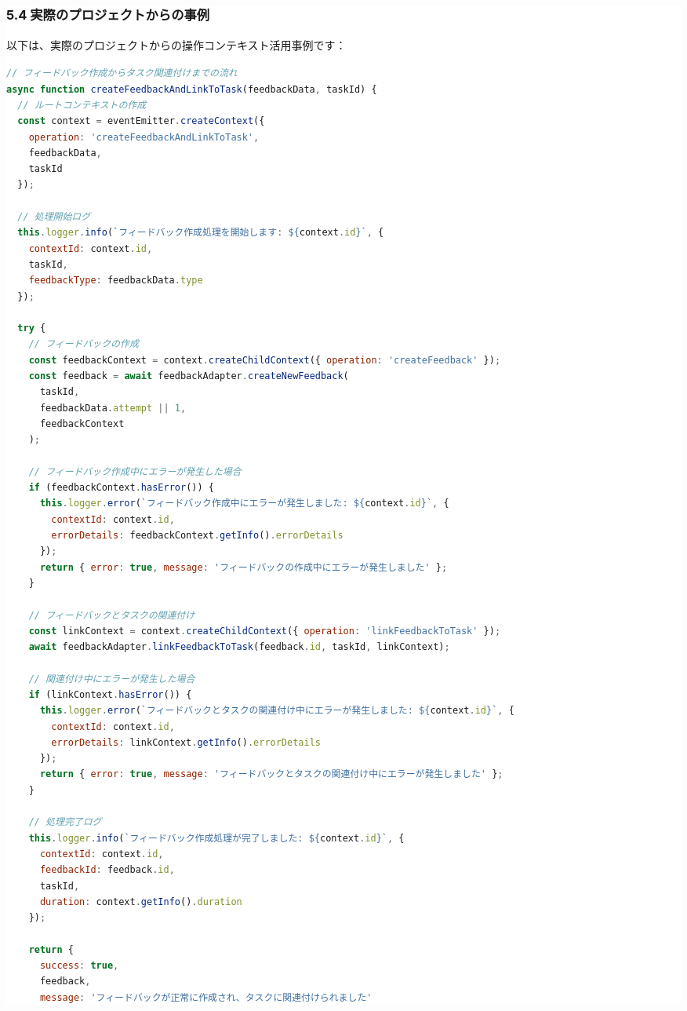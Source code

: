 ### 5.4 実際のプロジェクトからの事例

以下は、実際のプロジェクトからの操作コンテキスト活用事例です：

```javascript
// フィードバック作成からタスク関連付けまでの流れ
async function createFeedbackAndLinkToTask(feedbackData, taskId) {
  // ルートコンテキストの作成
  const context = eventEmitter.createContext({
    operation: 'createFeedbackAndLinkToTask',
    feedbackData,
    taskId
  });
  
  // 処理開始ログ
  this.logger.info(`フィードバック作成処理を開始します: ${context.id}`, {
    contextId: context.id,
    taskId,
    feedbackType: feedbackData.type
  });
  
  try {
    // フィードバックの作成
    const feedbackContext = context.createChildContext({ operation: 'createFeedback' });
    const feedback = await feedbackAdapter.createNewFeedback(
      taskId,
      feedbackData.attempt || 1,
      feedbackContext
    );
    
    // フィードバック作成中にエラーが発生した場合
    if (feedbackContext.hasError()) {
      this.logger.error(`フィードバック作成中にエラーが発生しました: ${context.id}`, {
        contextId: context.id,
        errorDetails: feedbackContext.getInfo().errorDetails
      });
      return { error: true, message: 'フィードバックの作成中にエラーが発生しました' };
    }
    
    // フィードバックとタスクの関連付け
    const linkContext = context.createChildContext({ operation: 'linkFeedbackToTask' });
    await feedbackAdapter.linkFeedbackToTask(feedback.id, taskId, linkContext);
    
    // 関連付け中にエラーが発生した場合
    if (linkContext.hasError()) {
      this.logger.error(`フィードバックとタスクの関連付け中にエラーが発生しました: ${context.id}`, {
        contextId: context.id,
        errorDetails: linkContext.getInfo().errorDetails
      });
      return { error: true, message: 'フィードバックとタスクの関連付け中にエラーが発生しました' };
    }
    
    // 処理完了ログ
    this.logger.info(`フィードバック作成処理が完了しました: ${context.id}`, {
      contextId: context.id,
      feedbackId: feedback.id,
      taskId,
      duration: context.getInfo().duration
    });
    
    return {
      success: true,
      feedback,
      message: 'フィードバックが正常に作成され、タスクに関連付けられました'
```